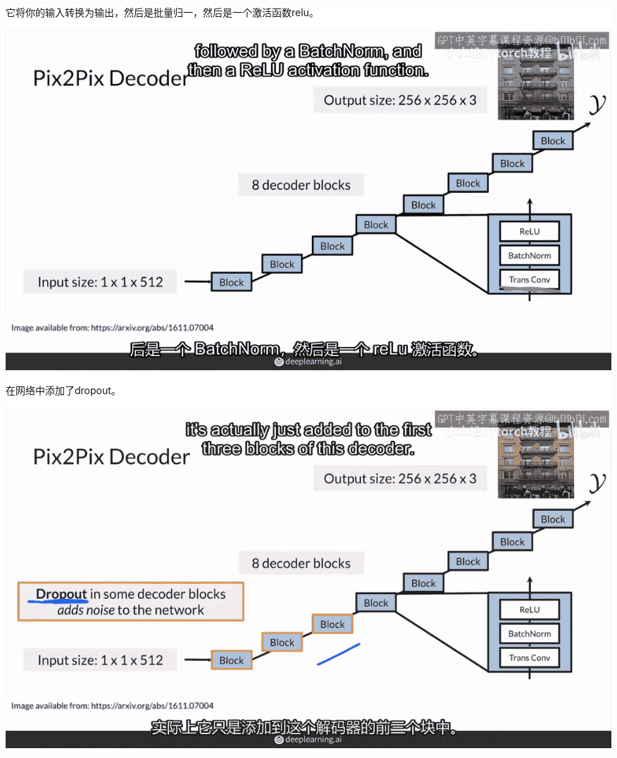 它将你的输入转换为输出，然后是批量归一，然后是一个激活函数relu。

![](img/d5151f777486cc3c0d1851de4bae0338_140.png)

在网络中添加了dropout。

![](img/d5151f777486cc3c0d1851de4bae0338_142.png)
